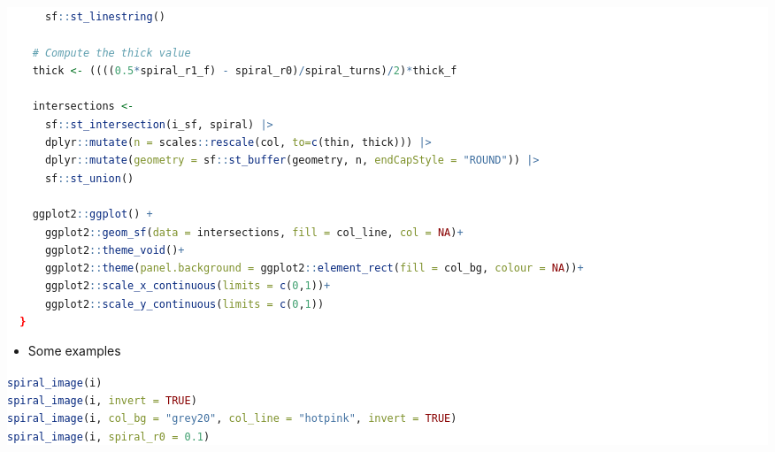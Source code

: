 ``` r
      sf::st_linestring()
    
    # Compute the thick value
    thick <- ((((0.5*spiral_r1_f) - spiral_r0)/spiral_turns)/2)*thick_f
    
    intersections <-
      sf::st_intersection(i_sf, spiral) |>
      dplyr::mutate(n = scales::rescale(col, to=c(thin, thick))) |>
      dplyr::mutate(geometry = sf::st_buffer(geometry, n, endCapStyle = "ROUND")) |>
      sf::st_union()
    
    ggplot2::ggplot() + 
      ggplot2::geom_sf(data = intersections, fill = col_line, col = NA)+
      ggplot2::theme_void()+
      ggplot2::theme(panel.background = ggplot2::element_rect(fill = col_bg, colour = NA))+
      ggplot2::scale_x_continuous(limits = c(0,1))+
      ggplot2::scale_y_continuous(limits = c(0,1))
  }
```

-   Some examples

``` r
spiral_image(i)
spiral_image(i, invert = TRUE)
spiral_image(i, col_bg = "grey20", col_line = "hotpink", invert = TRUE)
spiral_image(i, spiral_r0 = 0.1)
```
